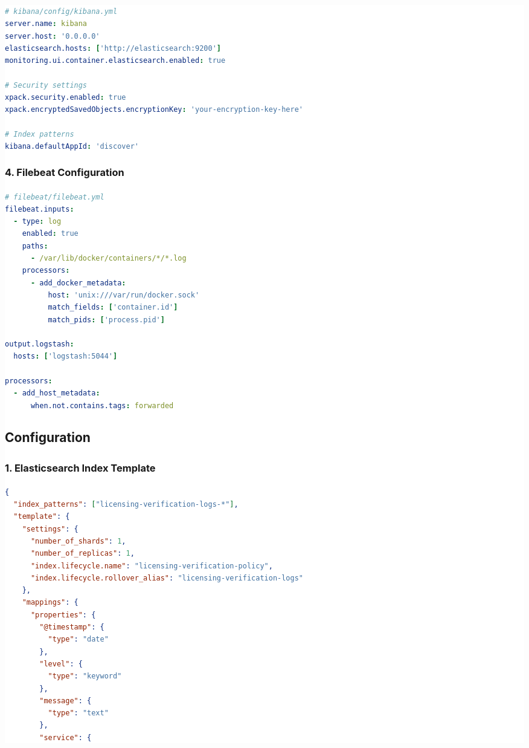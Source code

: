 ```yaml
# kibana/config/kibana.yml
server.name: kibana
server.host: '0.0.0.0'
elasticsearch.hosts: ['http://elasticsearch:9200']
monitoring.ui.container.elasticsearch.enabled: true

# Security settings
xpack.security.enabled: true
xpack.encryptedSavedObjects.encryptionKey: 'your-encryption-key-here'

# Index patterns
kibana.defaultAppId: 'discover'
```

### 4. Filebeat Configuration

```yaml
# filebeat/filebeat.yml
filebeat.inputs:
  - type: log
    enabled: true
    paths:
      - /var/lib/docker/containers/*/*.log
    processors:
      - add_docker_metadata:
          host: 'unix:///var/run/docker.sock'
          match_fields: ['container.id']
          match_pids: ['process.pid']

output.logstash:
  hosts: ['logstash:5044']

processors:
  - add_host_metadata:
      when.not.contains.tags: forwarded
```

## Configuration

### 1. Elasticsearch Index Template

```json
{
  "index_patterns": ["licensing-verification-logs-*"],
  "template": {
    "settings": {
      "number_of_shards": 1,
      "number_of_replicas": 1,
      "index.lifecycle.name": "licensing-verification-policy",
      "index.lifecycle.rollover_alias": "licensing-verification-logs"
    },
    "mappings": {
      "properties": {
        "@timestamp": {
          "type": "date"
        },
        "level": {
          "type": "keyword"
        },
        "message": {
          "type": "text"
        },
        "service": {
```